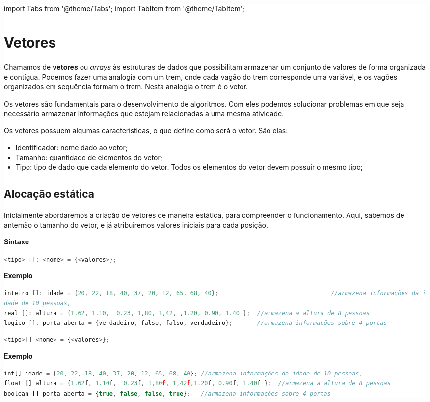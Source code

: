 import Tabs from '@theme/Tabs';
import TabItem from '@theme/TabItem';

# Vetores

Chamamos de **vetores** ou *arrays* às estruturas de dados que possibilitam armazenar um conjunto de valores de forma organizada e contígua. Podemos fazer uma analogia com um trem, onde cada vagão do trem corresponde uma variável, e os vagões organizados em sequência formam o trem. Nesta analogia o trem é o vetor.

Os vetores são fundamentais para o desenvolvimento de algoritmos. Com eles podemos solucionar problemas em que seja necessário armazenar informações que estejam relacionadas a uma mesma atividade.

Os vetores possuem algumas características, o que define como será o vetor. São elas:
- Identificador: nome dado ao vetor;
- Tamanho: quantidade de elementos do vetor;
- Tipo: tipo de dado que cada elemento do vetor. Todos os elementos do vetor devem possuir o mesmo tipo;

## Alocação estática

Inicialmente abordaremos a criação de vetores de maneira estática, para compreender o funcionamento. Aqui, sabemos de antemão o tamanho do vetor, e já atribuiremos valores iniciais para cada posição.

**Sintaxe**

<Tabs groupId='language'>
  <TabItem value="pseudocodigo" label="Pseudocódigo" default>

  ```c
  <tipo> []: <nome> = {<valores>};
  ```

  **Exemplo** 
  ```c
  inteiro []: idade = {20, 22, 18, 40, 37, 20, 12, 65, 68, 40};                                //armazena informações da idade de 10 pessoas,
  real []: altura = {1.62, 1.10,  0.23, 1,80, 1,42, ,1.20, 0.90, 1.40 };  //armazena a altura de 8 pessoas
  logico []: porta_aberta = {verdadeiro, falso, falso, verdadeiro};       //armazena informações sobre 4 portas
  ```


  </TabItem>
  <TabItem value="java" label="Java">

  ```javascript
  <tipo>[] <nome> = {<valores>};
  ```

  **Exemplo** 
  ```javascript
  int[] idade = {20, 22, 18, 40, 37, 20, 12, 65, 68, 40}; //armazena informações da idade de 10 pessoas,
  float [] altura = {1.62f, 1.10f,  0.23f, 1,80f, 1,42f,1.20f, 0.90f, 1.40f };  //armazena a altura de 8 pessoas
  boolean [] porta_aberta = {true, false, false, true};   //armazena informações sobre 4 portas
  ```

